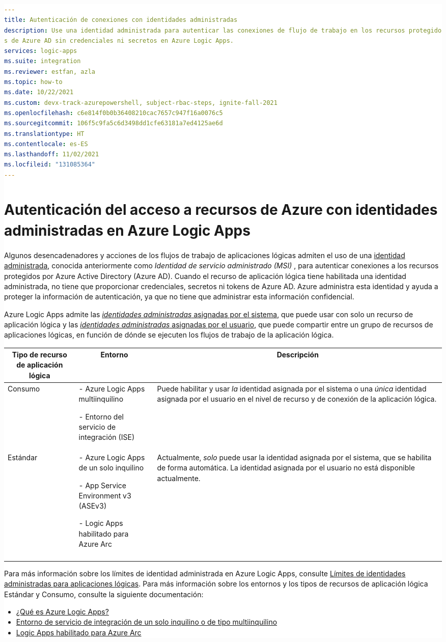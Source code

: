 ```yaml
---
title: Autenticación de conexiones con identidades administradas
description: Use una identidad administrada para autenticar las conexiones de flujo de trabajo en los recursos protegidos de Azure AD sin credenciales ni secretos en Azure Logic Apps.
services: logic-apps
ms.suite: integration
ms.reviewer: estfan, azla
ms.topic: how-to
ms.date: 10/22/2021
ms.custom: devx-track-azurepowershell, subject-rbac-steps, ignite-fall-2021
ms.openlocfilehash: c6e814f0b0b36408210cac7657c947f16a0076c5
ms.sourcegitcommit: 106f5c9fa5c6d3498dd1cfe63181a7ed4125ae6d
ms.translationtype: HT
ms.contentlocale: es-ES
ms.lasthandoff: 11/02/2021
ms.locfileid: "131085364"
---
```

# <a name="authenticate-access-to-azure-resources-with-managed-identities-in-azure-logic-apps"></a>Autenticación del acceso a recursos de Azure con identidades administradas en Azure Logic Apps

Algunos desencadenadores y acciones de los flujos de trabajo de aplicaciones lógicas admiten el uso de una [identidad administrada](../active-directory/managed-identities-azure-resources/overview.md), conocida anteriormente como *Identidad de servicio administrado (MSI)* , para autenticar conexiones a los recursos protegidos por Azure Active Directory (Azure AD). Cuando el recurso de aplicación lógica tiene habilitada una identidad administrada, no tiene que proporcionar credenciales, secretos ni tokens de Azure AD. Azure administra esta identidad y ayuda a proteger la información de autenticación, ya que no tiene que administrar esta información confidencial.

Azure Logic Apps admite las [*identidades administradas* asignadas por el sistema](../active-directory/managed-identities-azure-resources/overview.md), que puede usar con solo un recurso de aplicación lógica y las [*identidades administradas* asignadas por el usuario](../active-directory/managed-identities-azure-resources/overview.md), que puede compartir entre un grupo de recursos de aplicaciones lógicas, en función de dónde se ejecuten los flujos de trabajo de la aplicación lógica.

| Tipo de recurso de aplicación lógica | Entorno | Descripción |
|-------------------------|-------------|-------------|
| Consumo | - Azure Logic Apps multiinquilino <p><p>- Entorno del servicio de integración (ISE) | Puede habilitar y usar *la* identidad asignada por el sistema o una *única* identidad asignada por el usuario en el nivel de recurso y de conexión de la aplicación lógica. |
| Estándar | - Azure Logic Apps de un solo inquilino <p><p>- App Service Environment v3 (ASEv3) <p><p>- Logic Apps habilitado para Azure Arc | Actualmente, *solo* puede usar la identidad asignada por el sistema, que se habilita de forma automática. La identidad asignada por el usuario no está disponible actualmente. |
|||

Para más información sobre los límites de identidad administrada en Azure Logic Apps, consulte [Límites de identidades administradas para aplicaciones lógicas](logic-apps-limits-and-config.md#managed-identity). Para más información sobre los entornos y los tipos de recursos de aplicación lógica Estándar y Consumo, consulte la siguiente documentación:

* [¿Qué es Azure Logic Apps?](logic-apps-overview.md#resource-environment-differences)
* [Entorno de servicio de integración de un solo inquilino o de tipo multiinquilino](single-tenant-overview-compare.md)
* [Logic Apps habilitado para Azure Arc](azure-arc-enabled-logic-apps-overview.md)
